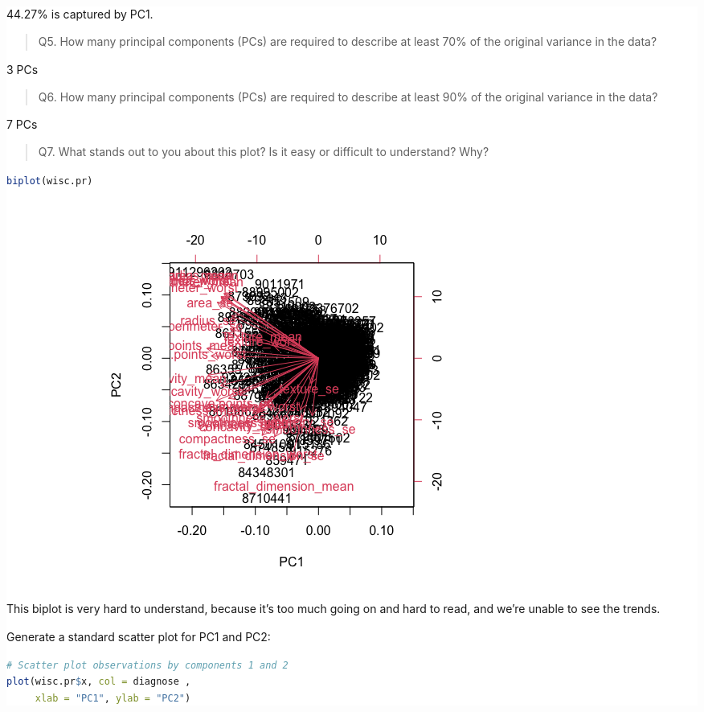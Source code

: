 44.27% is captured by PC1.

> Q5. How many principal components (PCs) are required to describe at
> least 70% of the original variance in the data?

3 PCs

> Q6. How many principal components (PCs) are required to describe at
> least 90% of the original variance in the data?

7 PCs

> Q7. What stands out to you about this plot? Is it easy or difficult to
> understand? Why?

``` r
biplot(wisc.pr)
```

![](class08_files/figure-commonmark/unnamed-chunk-30-1.png)

This biplot is very hard to understand, because it’s too much going on
and hard to read, and we’re unable to see the trends.

Generate a standard scatter plot for PC1 and PC2:

``` r
# Scatter plot observations by components 1 and 2
plot(wisc.pr$x, col = diagnose , 
     xlab = "PC1", ylab = "PC2")
```
